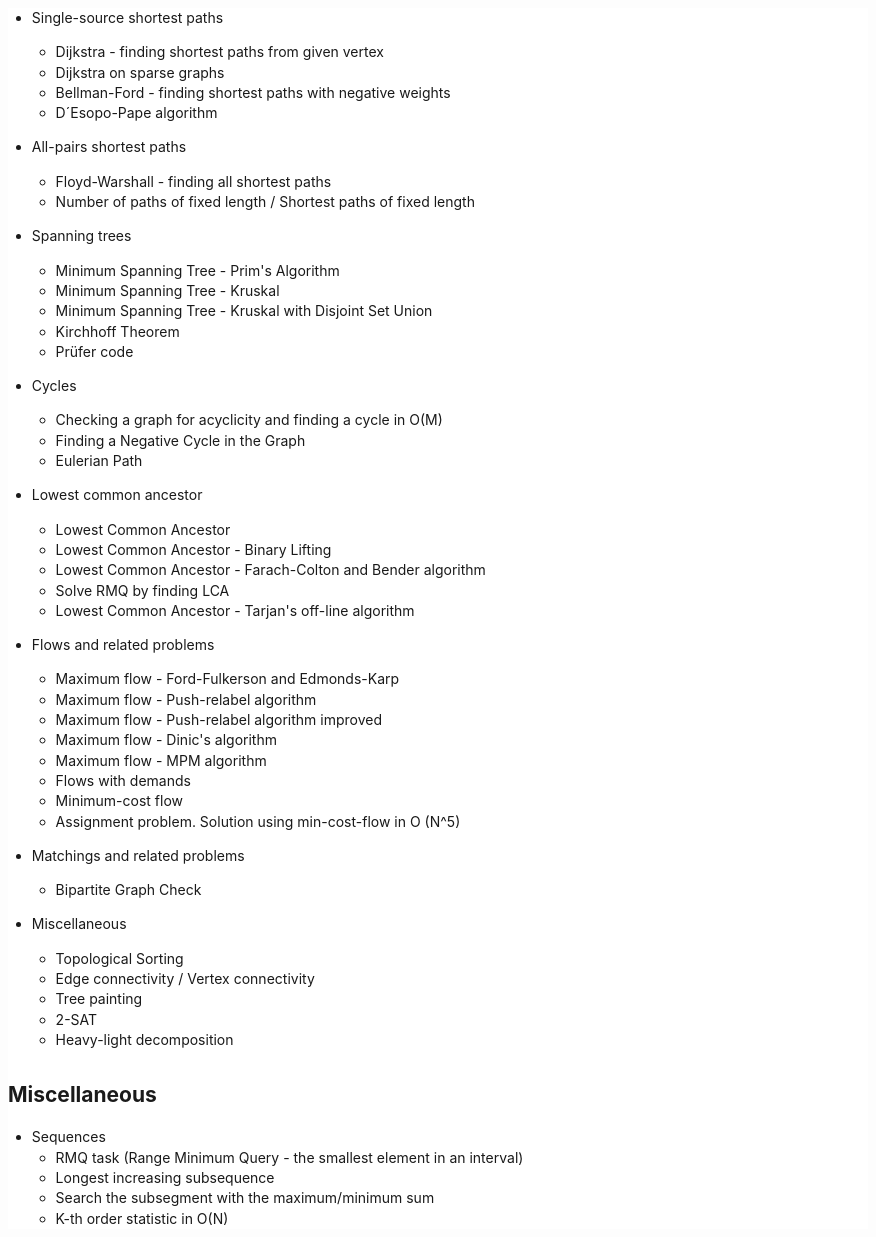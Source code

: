* Single-source shortest paths
    - Dijkstra - finding shortest paths from given vertex
    - Dijkstra on sparse graphs
    - Bellman-Ford - finding shortest paths with negative weights
    - D´Esopo-Pape algorithm

* All-pairs shortest paths
    - Floyd-Warshall - finding all shortest paths
    - Number of paths of fixed length / Shortest paths of fixed length

* Spanning trees
    - Minimum Spanning Tree - Prim's Algorithm
    - Minimum Spanning Tree - Kruskal
    - Minimum Spanning Tree - Kruskal with Disjoint Set Union
    - Kirchhoff Theorem
    - Prüfer code

* Cycles
    - Checking a graph for acyclicity and finding a cycle in O(M)
    - Finding a Negative Cycle in the Graph
    - Eulerian Path

* Lowest common ancestor
    - Lowest Common Ancestor
    - Lowest Common Ancestor - Binary Lifting
    - Lowest Common Ancestor - Farach-Colton and Bender algorithm
    - Solve RMQ by finding LCA
    - Lowest Common Ancestor - Tarjan's off-line algorithm

* Flows and related problems
    - Maximum flow - Ford-Fulkerson and Edmonds-Karp
    - Maximum flow - Push-relabel algorithm
    - Maximum flow - Push-relabel algorithm improved
    - Maximum flow - Dinic's algorithm
    - Maximum flow - MPM algorithm
    - Flows with demands
    - Minimum-cost flow
    - Assignment problem. Solution using min-cost-flow in O (N^5)

* Matchings and related problems
    - Bipartite Graph Check

* Miscellaneous
    - Topological Sorting
    - Edge connectivity / Vertex connectivity
    - Tree painting
    - 2-SAT
    - Heavy-light decomposition

## Miscellaneous

* Sequences
    - RMQ task (Range Minimum Query - the smallest element in an interval)
    - Longest increasing subsequence
    - Search the subsegment with the maximum/minimum sum
    - K-th order statistic in O(N)
